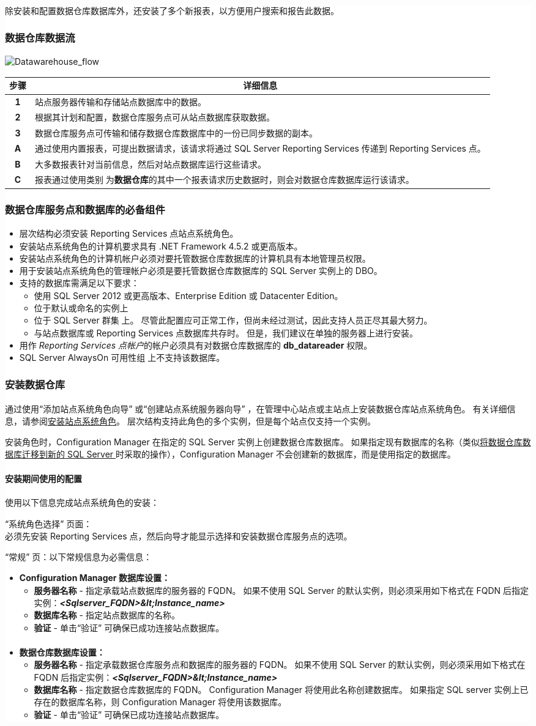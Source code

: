 除安装和配置数据仓库数据库外，还安装了多个新报表，以方便用户搜索和报告此数据。

### <a name="data-warehouse-dataflow"></a>数据仓库数据流   
![Datawarehouse_flow](./media/datawarehouse.png)

| 步骤         | 详细信息  |
|:------:|-----------|  
| **1**  |  站点服务器传输和存储站点数据库中的数据。  |  
| **2** |   根据其计划和配置，数据仓库服务点可从站点数据库获取数据。  |  
| **3** |  数据仓库服务点可传输和储存数据仓库数据库中的一份已同步数据的副本。 |  
| **A** |  通过使用内置报表，可提出数据请求，该请求将通过 SQL Server Reporting Services 传递到 Reporting Services 点。 |  
| **B** |   大多数报表针对当前信息，然后对站点数据库运行这些请求。 |  
| **C** | 报表通过使用类别  为**数据仓库**的其中一个报表请求历史数据时，则会对数据仓库数据库运行该请求。   |  

### <a name="prerequisites-for-the-data-warehouse-service-point-and-database"></a>数据仓库服务点和数据库的必备组件
- 层次结构必须安装 Reporting Services 点站点系统角色。
- 安装站点系统角色的计算机要求具有 .NET Framework 4.5.2 或更高版本。
- 安装站点系统角色的计算机帐户必须对要托管数据仓库数据库的计算机具有本地管理员权限。
- 用于安装站点系统角色的管理帐户必须是要托管数据仓库数据库的 SQL Server 实例上的 DBO。  
- 支持的数据库需满足以下要求：
  - 使用 SQL Server 2012 或更高版本、Enterprise Edition 或 Datacenter Edition。
  - 位于默认或命名的实例上
  - 位于 SQL Server 群集  上。 尽管此配置应可正常工作，但尚未经过测试，因此支持人员正尽其最大努力。
  - 与站点数据库或 Reporting Services 点数据库共存时。 但是，我们建议在单独的服务器上进行安装。  
- 用作 *Reporting Services 点帐户*的帐户必须具有对数据仓库数据库的 **db_datareader** 权限。  
- SQL Server AlwaysOn 可用性组  上不支持该数据库。

### <a name="install-the-data-warehouse"></a>安装数据仓库
通过使用“添加站点系统角色向导”  或“创建站点系统服务器向导”  ，在管理中心站点或主站点上安装数据仓库站点系统角色。 有关详细信息，请参阅[安装站点系统角色](/sccm/core/servers/deploy/configure/install-site-system-roles)。 层次结构支持此角色的多个实例，但是每个站点仅支持一个实例。  

安装角色时，Configuration Manager 在指定的 SQL Server 实例上创建数据仓库数据库。 如果指定现有数据库的名称（类似[将数据仓库数据库迁移到新的 SQL Server ](#move-the-data-warehouse-database)时采取的操作），Configuration Manager 不会创建新的数据库，而是使用指定的数据库。

#### <a name="configurations-used-during-installation"></a>安装期间使用的配置
使用以下信息完成站点系统角色的安装：

“系统角色选择”  页面：  
必须先安装 Reporting Services 点，然后向导才能显示选择和安装数据仓库服务点的选项。

“常规”  页：以下常规信息为必需信息：
- **Configuration Manager 数据库设置：**   
  - **服务器名称** - 指定承载站点数据库的服务器的 FQDN。 如果不使用 SQL Server 的默认实例，则必须采用如下格式在 FQDN 后指定实例：***&lt;Sqlserver_FQDN>\&lt;Instance_name>***
  - **数据库名称** - 指定站点数据库的名称。
  - **验证** - 单击“验证”  可确保已成功连接站点数据库。
</br></br>
- **数据仓库数据库设置：**
  - **服务器名称** - 指定承载数据仓库服务点和数据库的服务器的 FQDN。 如果不使用 SQL Server 的默认实例，则必须采用如下格式在 FQDN 后指定实例：***&lt;Sqlserver_FQDN>\&lt;Instance_name>***
  - **数据库名称** - 指定数据仓库数据库的 FQDN。  Configuration Manager 将使用此名称创建数据库。 如果指定 SQL server 实例上已存在的数据库名称，则 Configuration Manager 将使用该数据库。
  - **验证** - 单击“验证”  可确保已成功连接站点数据库。
